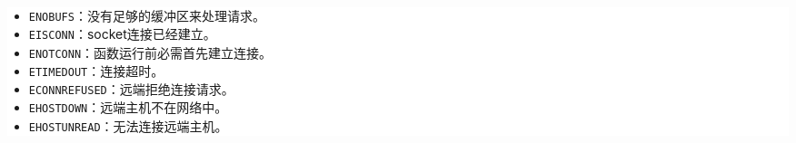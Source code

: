- `ENOBUFS`：没有足够的缓冲区来处理请求。
- `EISCONN`：socket连接已经建立。
- `ENOTCONN`：函数运行前必需首先建立连接。
- `ETIMEDOUT`：连接超时。
- `ECONNREFUSED`：远端拒绝连接请求。
- `EHOSTDOWN`：远端主机不在网络中。
- `EHOSTUNREAD`：无法连接远端主机。
